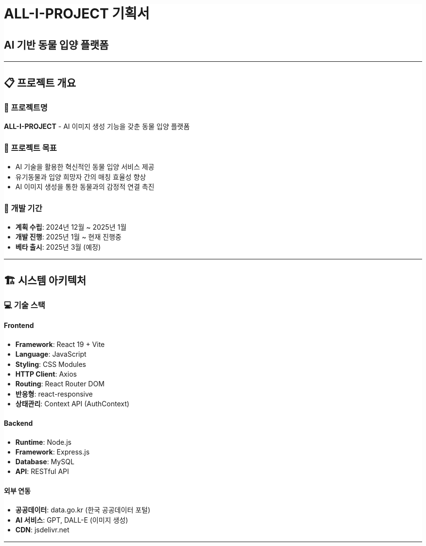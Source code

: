 # ALL-I-PROJECT 기획서
## AI 기반 동물 입양 플랫폼

---

## 📋 프로젝트 개요

### 📌 프로젝트명
**ALL-I-PROJECT** - AI 이미지 생성 기능을 갖춘 동물 입양 플랫폼

### 🎯 프로젝트 목표
- AI 기술을 활용한 혁신적인 동물 입양 서비스 제공
- 유기동물과 입양 희망자 간의 매칭 효율성 향상
- AI 이미지 생성을 통한 동물과의 감정적 연결 촉진

### 📅 개발 기간
- **계획 수립**: 2024년 12월 ~ 2025년 1월
- **개발 진행**: 2025년 1월 ~ 현재 진행중
- **베타 출시**: 2025년 3월 (예정)

---

## 🏗️ 시스템 아키텍처

### 💻 기술 스택

#### Frontend
- **Framework**: React 19 + Vite
- **Language**: JavaScript
- **Styling**: CSS Modules
- **HTTP Client**: Axios
- **Routing**: React Router DOM
- **반응형**: react-responsive
- **상태관리**: Context API (AuthContext)

#### Backend
- **Runtime**: Node.js
- **Framework**: Express.js
- **Database**: MySQL
- **API**: RESTful API

#### 외부 연동
- **공공데이터**: data.go.kr (한국 공공데이터 포털)
- **AI 서비스**: GPT, DALL-E (이미지 생성)
- **CDN**: jsdelivr.net

---
